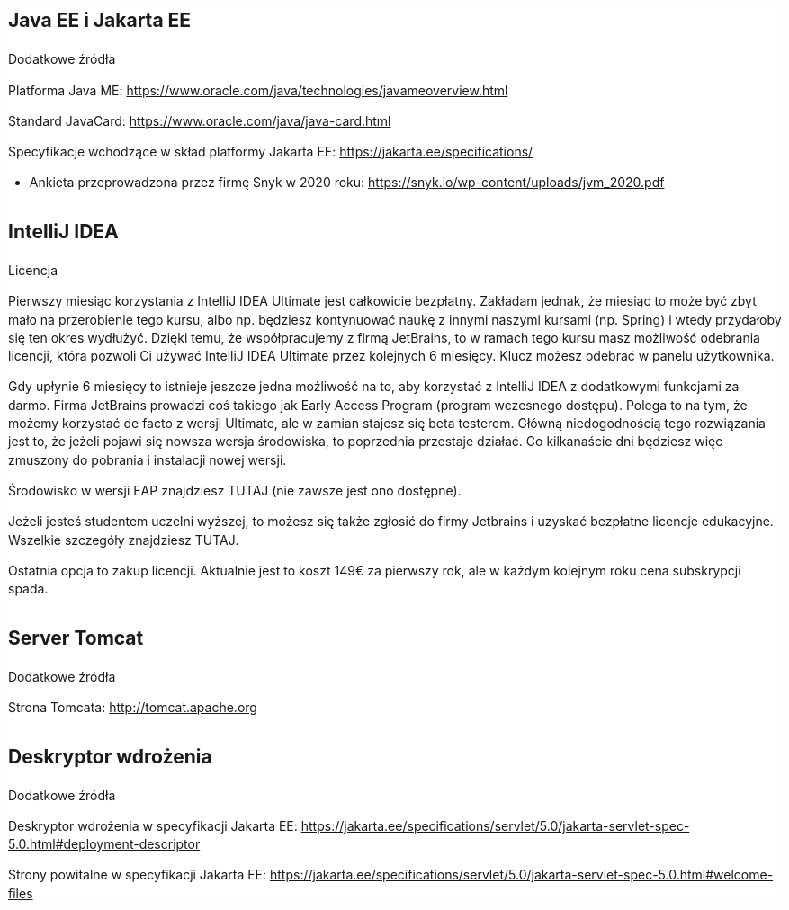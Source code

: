 
## Java EE i Jakarta EE

Dodatkowe źródła

Platforma Java ME: https://www.oracle.com/java/technologies/javameoverview.html

Standard JavaCard: https://www.oracle.com/java/java-card.html

Specyfikacje wchodzące w skład platformy Jakarta EE: https://jakarta.ee/specifications/

* Ankieta przeprowadzona przez firmę Snyk w 2020 roku: https://snyk.io/wp-content/uploads/jvm_2020.pdf


## IntelliJ IDEA

Licencja

Pierwszy miesiąc korzystania z IntelliJ IDEA Ultimate jest całkowicie bezpłatny. Zakładam jednak, że miesiąc to może być zbyt mało na przerobienie tego kursu, albo np. będziesz kontynuować naukę z innymi naszymi kursami (np. Spring) i wtedy przydałoby się ten okres wydłużyć. Dzięki temu, że współpracujemy z firmą JetBrains, to w ramach tego kursu masz możliwość odebrania licencji, która pozwoli Ci używać IntelliJ IDEA Ultimate przez kolejnych 6 miesięcy. Klucz możesz odebrać w panelu użytkownika.

Gdy upłynie 6 miesięcy to istnieje jeszcze jedna możliwość na to, aby korzystać z IntelliJ IDEA z dodatkowymi funkcjami za darmo. Firma JetBrains prowadzi coś takiego jak Early Access Program (program wczesnego dostępu). Polega to na tym, że możemy korzystać de facto z wersji Ultimate, ale w zamian stajesz się beta testerem. Główną niedogodnością tego rozwiązania jest to, że jeżeli pojawi się nowsza wersja środowiska, to poprzednia przestaje działać. Co kilkanaście dni będziesz więc zmuszony do pobrania i instalacji nowej wersji.

Środowisko w wersji EAP znajdziesz TUTAJ (nie zawsze jest ono dostępne).

Jeżeli jesteś studentem uczelni wyższej, to możesz się także zgłosić do firmy Jetbrains i uzyskać bezpłatne licencje edukacyjne. Wszelkie szczegóły znajdziesz TUTAJ.

Ostatnia opcja to zakup licencji. Aktualnie jest to koszt 149€ za pierwszy rok, ale w każdym kolejnym roku cena subskrypcji spada.


## Server Tomcat

Dodatkowe źródła

Strona Tomcata: http://tomcat.apache.org


## Deskryptor wdrożenia

Dodatkowe źródła

Deskryptor wdrożenia w specyfikacji Jakarta EE: https://jakarta.ee/specifications/servlet/5.0/jakarta-servlet-spec-5.0.html#deployment-descriptor

Strony powitalne w specyfikacji Jakarta EE: https://jakarta.ee/specifications/servlet/5.0/jakarta-servlet-spec-5.0.html#welcome-files
